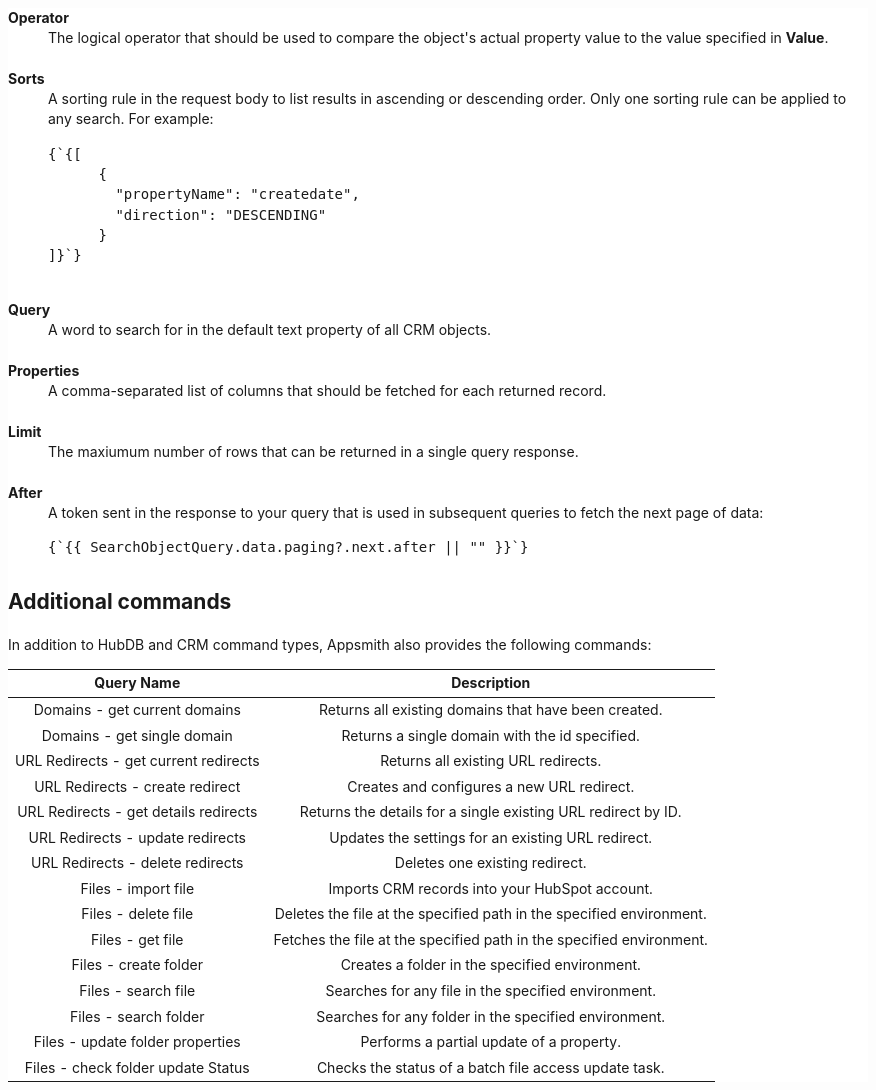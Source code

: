   <dt><b>Operator</b></dt>
  <dd>The logical operator that should be used to compare the object's actual property value to the value specified in <b>Value</b>.
  </dd><br />

  <dt><b>Sorts</b></dt>
  <dd>A sorting rule in the request body to list results in ascending or descending order. Only one sorting rule can be applied to any search. For example:<pre>{`{[
      {
        "propertyName": "createdate",
        "direction": "DESCENDING"
      }
]}`}</pre>
  </dd><br />

  <dt><b>Query</b></dt>
  <dd>A word to search for in the default text property of all CRM objects.
  </dd><br />

  <dt><b>Properties</b></dt>
  <dd>A comma-separated list of columns that should be fetched for each returned record.
  </dd><br />

  <dt><b>Limit</b></dt>
  <dd>The maxiumum number of rows that can be returned in a single query response.
  </dd><br />  

  <dt><b>After</b></dt>
  <dd>A token sent in the response to your query that is used in subsequent queries to fetch the next page of data:</dd>
  <dd><pre>{`{{ SearchObjectQuery.data.paging?.next.after || "" }}`}</pre></dd>


</dl>

## Additional commands

In addition to HubDB and CRM command types, Appsmith also provides the following commands:

|                Query Name                |              Description              |
|:----------------------------------------:|:-------------------------------------:|
| Domains - get current domains            |  Returns all existing domains that have been created.                                     |
| Domains - get single domain              |  Returns a single domain with the id specified.                                     |
| URL Redirects - get current redirects    |  Returns all existing URL redirects.                                     |
| URL Redirects - create redirect          |   Creates and configures a new URL redirect.                                    |
| URL Redirects - get details redirects     |   Returns the details for a single existing URL redirect by ID.                                    |
| URL Redirects - update redirects          |  Updates the settings for an existing URL redirect.                                      |
| URL Redirects - delete redirects          |  Deletes one existing redirect.                                      |
| Files - import file                      | Imports CRM records into your HubSpot account.    |
| Files - delete file                      |  Deletes the file at the specified path in the specified environment.                                     |
| Files - get file                         |   Fetches the file at the specified path in the specified environment.                                    |
| Files - create folder                    | Creates a folder in the specified environment.                                     |
| Files - search file                      |  Searches for any file in the specified environment.                                                     |
| Files - search folder                    |   Searches for any folder in the specified environment.                                    |
| Files - update folder properties         |  Performs a partial update of a property.                                    |
| Files - check folder update Status       |   Checks the status of a batch file access update task.                                    |
